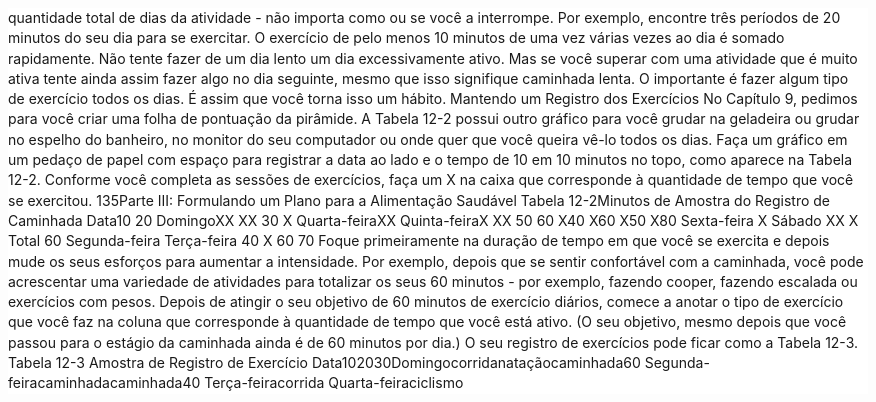 quantidade total de dias da atividade - não importa como ou se você a
interrompe. Por exemplo, encontre três períodos de 20 minutos do seu dia
para se exercitar. O exercício de pelo menos 10 minutos de uma vez várias
vezes ao dia é somado rapidamente.
Não tente fazer de um dia lento um dia excessivamente ativo. Mas se você
superar com uma atividade que é muito ativa tente ainda assim fazer algo no
dia seguinte, mesmo que isso signifique caminhada lenta. O importante é
fazer algum tipo de exercício todos os dias. É assim que você torna isso um
hábito.
Mantendo um Registro dos Exercícios
No Capítulo 9, pedimos para você criar uma folha de pontuação da pirâmide.
A Tabela 12-2 possui outro gráfico para você grudar na geladeira ou grudar no
espelho do banheiro, no monitor do seu computador ou onde quer que você
queira vê-lo todos os dias.
Faça um gráfico em um pedaço de papel com espaço para registrar a data ao
lado e o tempo de 10 em 10 minutos no topo, como aparece na Tabela 12-2.
Conforme você completa as sessões de exercícios, faça um X na caixa que
corresponde à quantidade de tempo que você se exercitou.
135Parte III: Formulando um Plano para a Alimentação Saudável
Tabela 12-2Minutos de Amostra do Registro de Caminhada
Data10
20
DomingoXX
XX
30
X
Quarta-feiraXX
Quinta-feiraX
XX
50
60
X40
X60
X50
X80
Sexta-feira
X
Sábado
XX
X
Total
60
Segunda-feira
Terça-feira
40
X
60
70
Foque primeiramente na duração de tempo em que você se exercita e depois
mude os seus esforços para aumentar a intensidade. Por exemplo, depois que
se sentir confortável com a caminhada, você pode acrescentar uma variedade
de atividades para totalizar os seus 60 minutos - por exemplo, fazendo
cooper, fazendo escalada ou exercícios com pesos. Depois de atingir o seu
objetivo de 60 minutos de exercício diários, comece a anotar o tipo de
exercício que você faz na coluna que corresponde à quantidade de tempo que
você está ativo. (O seu objetivo, mesmo depois que você passou para o
estágio da caminhada ainda é de 60 minutos por dia.) O seu registro de
exercícios pode ficar como a Tabela 12-3.
Tabela 12-3
Amostra de Registro de Exercício
Data102030Domingocorridanataçãocaminhada60
Segunda-feiracaminhadacaminhada40
Terça-feiracorrida
Quarta-feiraciclismo